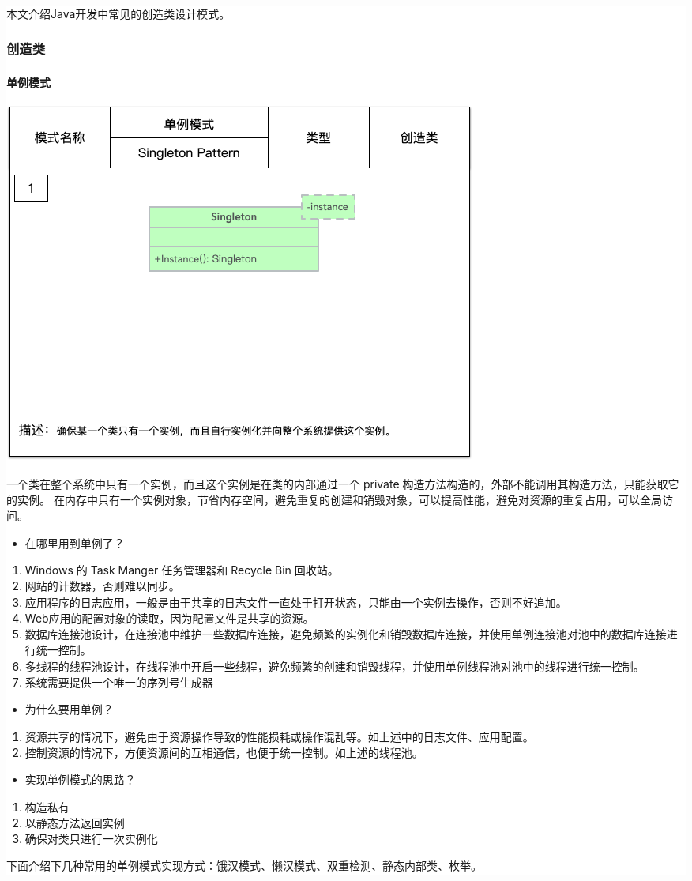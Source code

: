 
本文介绍Java开发中常见的创造类设计模式。

### 创造类

#### 单例模式

![](./img/单例模式.png)

一个类在整个系统中只有一个实例，而且这个实例是在类的内部通过一个 private 构造方法构造的，外部不能调用其构造方法，只能获取它的实例。
在内存中只有一个实例对象，节省内存空间，避免重复的创建和销毁对象，可以提高性能，避免对资源的重复占用，可以全局访问。 

- 在哪里用到单例了？
1. Windows 的 Task Manger 任务管理器和 Recycle Bin 回收站。
2. 网站的计数器，否则难以同步。
3. 应用程序的日志应用，一般是由于共享的日志文件一直处于打开状态，只能由一个实例去操作，否则不好追加。
4. Web应用的配置对象的读取，因为配置文件是共享的资源。
5. 数据库连接池设计，在连接池中维护一些数据库连接，避免频繁的实例化和销毁数据库连接，并使用单例连接池对池中的数据库连接进行统一控制。
6. 多线程的线程池设计，在线程池中开启一些线程，避免频繁的创建和销毁线程，并使用单例线程池对池中的线程进行统一控制。
7. 系统需要提供一个唯一的序列号生成器

- 为什么要用单例？
1. 资源共享的情况下，避免由于资源操作导致的性能损耗或操作混乱等。如上述中的日志文件、应用配置。
2. 控制资源的情况下，方便资源间的互相通信，也便于统一控制。如上述的线程池。

- 实现单例模式的思路？
1. 构造私有
2. 以静态方法返回实例
3. 确保对类只进行一次实例化

下面介绍下几种常用的单例模式实现方式：饿汉模式、懒汉模式、双重检测、静态内部类、枚举。
